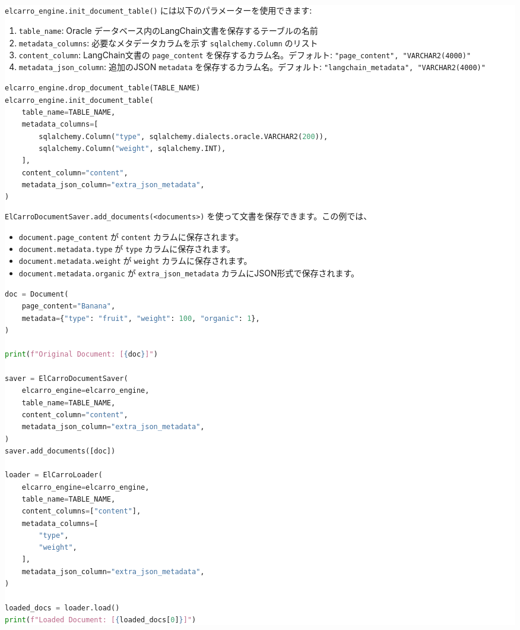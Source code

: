 `elcarro_engine.init_document_table()` には以下のパラメーターを使用できます:

1. `table_name`: Oracle データベース内のLangChain文書を保存するテーブルの名前
2. `metadata_columns`: 必要なメタデータカラムを示す `sqlalchemy.Column` のリスト
3. `content_column`: LangChain文書の `page_content` を保存するカラム名。デフォルト: `"page_content", "VARCHAR2(4000)"`
4. `metadata_json_column`: 追加のJSON `metadata` を保存するカラム名。デフォルト: `"langchain_metadata", "VARCHAR2(4000)"`

```python
elcarro_engine.drop_document_table(TABLE_NAME)
elcarro_engine.init_document_table(
    table_name=TABLE_NAME,
    metadata_columns=[
        sqlalchemy.Column("type", sqlalchemy.dialects.oracle.VARCHAR2(200)),
        sqlalchemy.Column("weight", sqlalchemy.INT),
    ],
    content_column="content",
    metadata_json_column="extra_json_metadata",
)
```

`ElCarroDocumentSaver.add_documents(<documents>)` を使って文書を保存できます。この例では、

- `document.page_content` が `content` カラムに保存されます。
- `document.metadata.type` が `type` カラムに保存されます。
- `document.metadata.weight` が `weight` カラムに保存されます。
- `document.metadata.organic` が `extra_json_metadata` カラムにJSON形式で保存されます。

```python
doc = Document(
    page_content="Banana",
    metadata={"type": "fruit", "weight": 100, "organic": 1},
)

print(f"Original Document: [{doc}]")

saver = ElCarroDocumentSaver(
    elcarro_engine=elcarro_engine,
    table_name=TABLE_NAME,
    content_column="content",
    metadata_json_column="extra_json_metadata",
)
saver.add_documents([doc])

loader = ElCarroLoader(
    elcarro_engine=elcarro_engine,
    table_name=TABLE_NAME,
    content_columns=["content"],
    metadata_columns=[
        "type",
        "weight",
    ],
    metadata_json_column="extra_json_metadata",
)

loaded_docs = loader.load()
print(f"Loaded Document: [{loaded_docs[0]}]")
```
